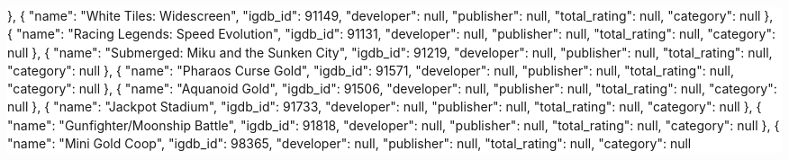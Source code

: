   },
  {
    "name": "White Tiles: Widescreen",
    "igdb_id": 91149,
    "developer": null,
    "publisher": null,
    "total_rating": null,
    "category": null
  },
  {
    "name": "Racing Legends: Speed Evolution",
    "igdb_id": 91131,
    "developer": null,
    "publisher": null,
    "total_rating": null,
    "category": null
  },
  {
    "name": "Submerged: Miku and the Sunken City",
    "igdb_id": 91219,
    "developer": null,
    "publisher": null,
    "total_rating": null,
    "category": null
  },
  {
    "name": "Pharaos Curse Gold",
    "igdb_id": 91571,
    "developer": null,
    "publisher": null,
    "total_rating": null,
    "category": null
  },
  {
    "name": "Aquanoid Gold",
    "igdb_id": 91506,
    "developer": null,
    "publisher": null,
    "total_rating": null,
    "category": null
  },
  {
    "name": "Jackpot Stadium",
    "igdb_id": 91733,
    "developer": null,
    "publisher": null,
    "total_rating": null,
    "category": null
  },
  {
    "name": "Gunfighter/Moonship Battle",
    "igdb_id": 91818,
    "developer": null,
    "publisher": null,
    "total_rating": null,
    "category": null
  },
  {
    "name": "Mini Gold Coop",
    "igdb_id": 98365,
    "developer": null,
    "publisher": null,
    "total_rating": null,
    "category": null